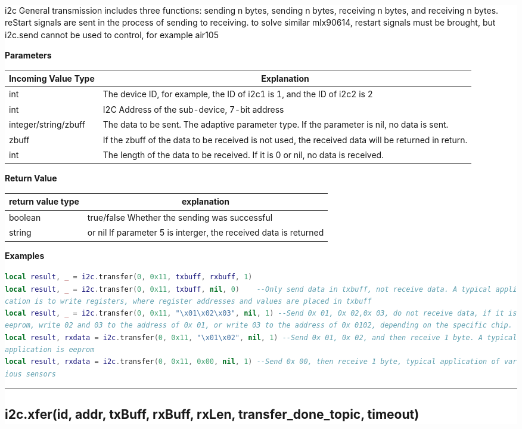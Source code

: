 

i2c General transmission includes three functions: sending n bytes, sending n bytes, receiving n bytes, and receiving n bytes. reStart signals are sent in the process of sending to receiving. to solve similar mlx90614, restart signals must be brought, but i2c.send cannot be used to control, for example air105

**Parameters**

|Incoming Value Type | Explanation|
|-|-|
|int|The device ID, for example, the ID of i2c1 is 1, and the ID of i2c2 is 2|
|int|I2C Address of the sub-device, 7-bit address|
|integer/string/zbuff|The data to be sent. The adaptive parameter type. If the parameter is nil, no data is sent.|
|zbuff|If the zbuff of the data to be received is not used, the received data will be returned in return.|
|int|The length of the data to be received. If it is 0 or nil, no data is received.|

**Return Value**

|return value type | explanation|
|-|-|
|boolean|true/false Whether the sending was successful|
|string|or nil If parameter 5 is interger, the received data is returned|

**Examples**

```lua
local result, _ = i2c.transfer(0, 0x11, txbuff, rxbuff, 1)
local result, _ = i2c.transfer(0, 0x11, txbuff, nil, 0)    --Only send data in txbuff, not receive data. A typical application is to write registers, where register addresses and values are placed in txbuff
local result, _ = i2c.transfer(0, 0x11, "\x01\x02\x03", nil, 1) --Send 0x 01, 0x 02,0x 03, do not receive data, if it is eeprom, write 02 and 03 to the address of 0x 01, or write 03 to the address of 0x 0102, depending on the specific chip.
local result, rxdata = i2c.transfer(0, 0x11, "\x01\x02", nil, 1) --Send 0x 01, 0x 02, and then receive 1 byte. A typical application is eeprom
local result, rxdata = i2c.transfer(0, 0x11, 0x00, nil, 1) --Send 0x 00, then receive 1 byte, typical application of various sensors

```

---

## i2c.xfer(id, addr, txBuff, rxBuff, rxLen, transfer_done_topic, timeout)


